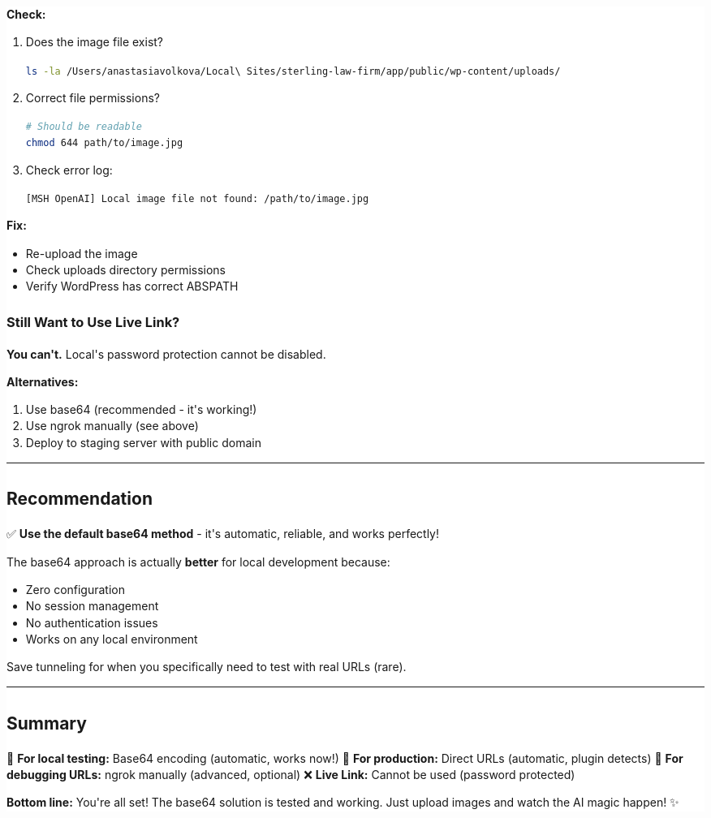 **Check:**
1. Does the image file exist?
   ```bash
   ls -la /Users/anastasiavolkova/Local\ Sites/sterling-law-firm/app/public/wp-content/uploads/
   ```

2. Correct file permissions?
   ```bash
   # Should be readable
   chmod 644 path/to/image.jpg
   ```

3. Check error log:
   ```
   [MSH OpenAI] Local image file not found: /path/to/image.jpg
   ```

**Fix:**
- Re-upload the image
- Check uploads directory permissions
- Verify WordPress has correct ABSPATH

### Still Want to Use Live Link?

**You can't.** Local's password protection cannot be disabled.

**Alternatives:**
1. Use base64 (recommended - it's working!)
2. Use ngrok manually (see above)
3. Deploy to staging server with public domain

---

## Recommendation

✅ **Use the default base64 method** - it's automatic, reliable, and works perfectly!

The base64 approach is actually **better** for local development because:
- Zero configuration
- No session management
- No authentication issues
- Works on any local environment

Save tunneling for when you specifically need to test with real URLs (rare).

---

## Summary

🎯 **For local testing:** Base64 encoding (automatic, works now!)
🎯 **For production:** Direct URLs (automatic, plugin detects)
🎯 **For debugging URLs:** ngrok manually (advanced, optional)
❌ **Live Link:** Cannot be used (password protected)

**Bottom line:** You're all set! The base64 solution is tested and working. Just upload images and watch the AI magic happen! ✨
